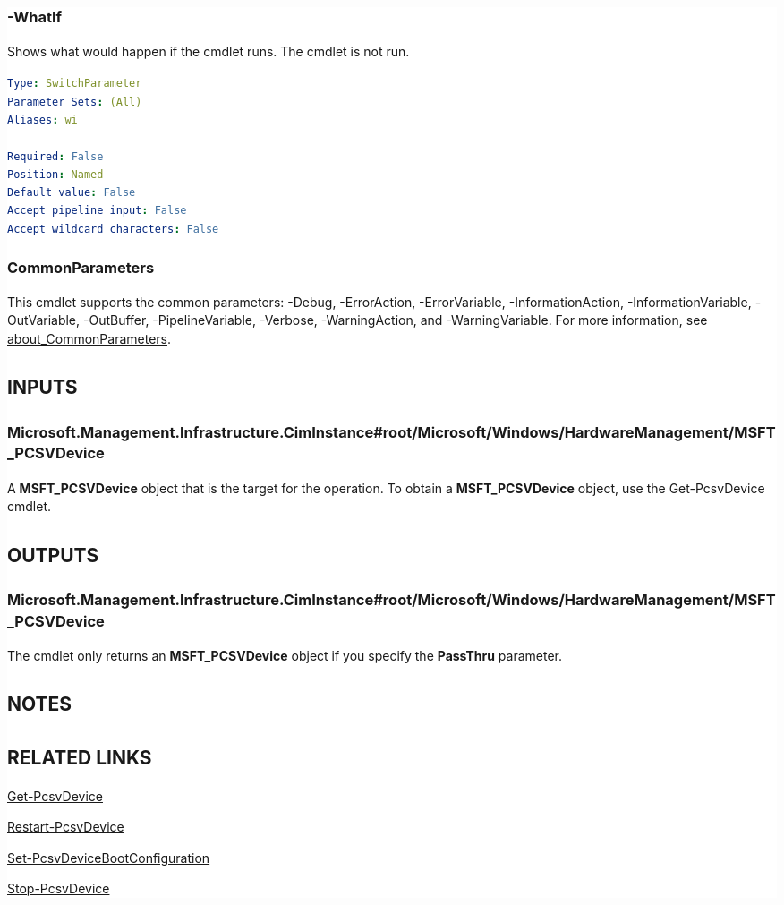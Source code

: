 ### -WhatIf
Shows what would happen if the cmdlet runs.
The cmdlet is not run.

```yaml
Type: SwitchParameter
Parameter Sets: (All)
Aliases: wi

Required: False
Position: Named
Default value: False
Accept pipeline input: False
Accept wildcard characters: False
```

### CommonParameters
This cmdlet supports the common parameters: -Debug, -ErrorAction, -ErrorVariable, -InformationAction, -InformationVariable, -OutVariable, -OutBuffer, -PipelineVariable, -Verbose, -WarningAction, and -WarningVariable. For more information, see [about_CommonParameters](https://go.microsoft.com/fwlink/?LinkID=113216).

## INPUTS

### Microsoft.Management.Infrastructure.CimInstance#root/Microsoft/Windows/HardwareManagement/MSFT_PCSVDevice
A **MSFT_PCSVDevice** object that is the target for the operation.
To obtain a **MSFT_PCSVDevice** object, use the Get-PcsvDevice cmdlet.

## OUTPUTS

### Microsoft.Management.Infrastructure.CimInstance#root/Microsoft/Windows/HardwareManagement/MSFT_PCSVDevice
The cmdlet only returns an **MSFT_PCSVDevice** object if you specify the **PassThru** parameter.

## NOTES

## RELATED LINKS

[Get-PcsvDevice](./Get-PcsvDevice.md)

[Restart-PcsvDevice](./Restart-PcsvDevice.md)

[Set-PcsvDeviceBootConfiguration](./Set-PcsvDeviceBootConfiguration.md)

[Stop-PcsvDevice](./Stop-PcsvDevice.md)

